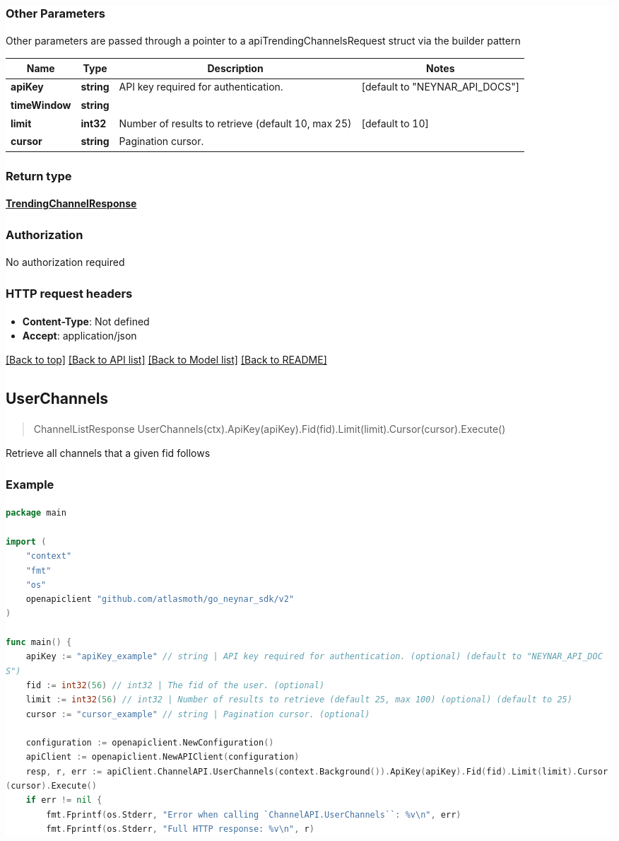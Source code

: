 ### Other Parameters

Other parameters are passed through a pointer to a apiTrendingChannelsRequest struct via the builder pattern

| Name           | Type       | Description                                        | Notes                                    |
| -------------- | ---------- | -------------------------------------------------- | ---------------------------------------- |
| **apiKey**     | **string** | API key required for authentication.               | [default to &quot;NEYNAR_API_DOCS&quot;] |
| **timeWindow** | **string** |                                                    |
| **limit**      | **int32**  | Number of results to retrieve (default 10, max 25) | [default to 10]                          |
| **cursor**     | **string** | Pagination cursor.                                 |

### Return type

[**TrendingChannelResponse**](TrendingChannelResponse.md)

### Authorization

No authorization required

### HTTP request headers

- **Content-Type**: Not defined
- **Accept**: application/json

[[Back to top]](#) [[Back to API list]](../README.md#documentation-for-api-endpoints)
[[Back to Model list]](../README.md#documentation-for-models)
[[Back to README]](../README.md)

## UserChannels

> ChannelListResponse UserChannels(ctx).ApiKey(apiKey).Fid(fid).Limit(limit).Cursor(cursor).Execute()

Retrieve all channels that a given fid follows

### Example

```go
package main

import (
	"context"
	"fmt"
	"os"
	openapiclient "github.com/atlasmoth/go_neynar_sdk/v2"
)

func main() {
	apiKey := "apiKey_example" // string | API key required for authentication. (optional) (default to "NEYNAR_API_DOCS")
	fid := int32(56) // int32 | The fid of the user. (optional)
	limit := int32(56) // int32 | Number of results to retrieve (default 25, max 100) (optional) (default to 25)
	cursor := "cursor_example" // string | Pagination cursor. (optional)

	configuration := openapiclient.NewConfiguration()
	apiClient := openapiclient.NewAPIClient(configuration)
	resp, r, err := apiClient.ChannelAPI.UserChannels(context.Background()).ApiKey(apiKey).Fid(fid).Limit(limit).Cursor(cursor).Execute()
	if err != nil {
		fmt.Fprintf(os.Stderr, "Error when calling `ChannelAPI.UserChannels``: %v\n", err)
		fmt.Fprintf(os.Stderr, "Full HTTP response: %v\n", r)
```